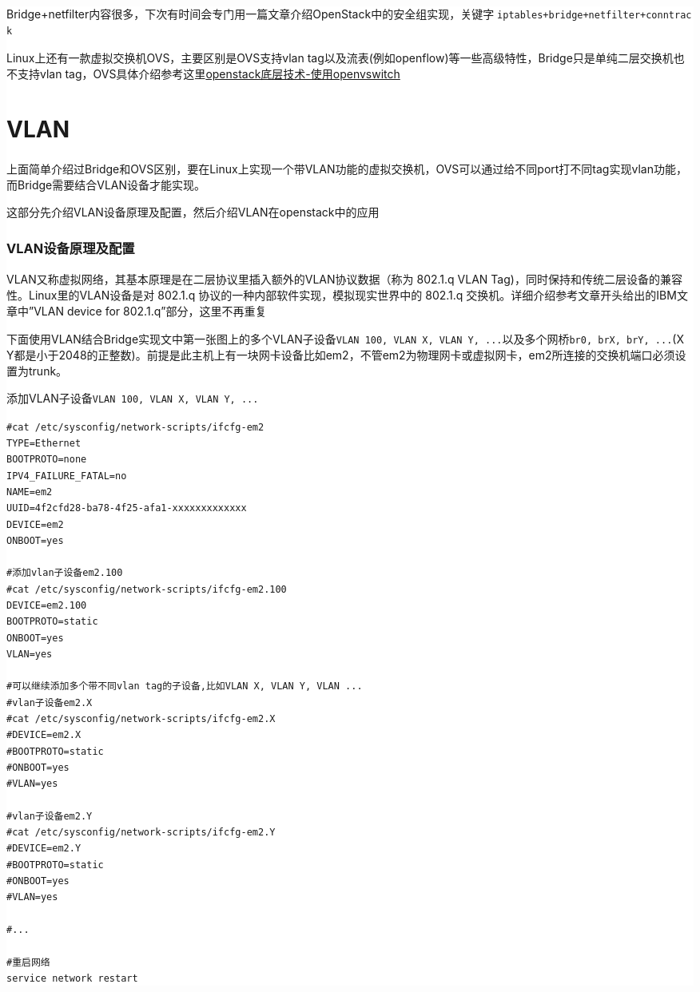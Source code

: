 Bridge+netfilter内容很多，下次有时间会专门用一篇文章介绍OpenStack中的安全组实现，关键字 `iptables+bridge+netfilter+conntrack`

Linux上还有一款虚拟交换机OVS，主要区别是OVS支持vlan tag以及流表(例如openflow)等一些高级特性，Bridge只是单纯二层交换机也不支持vlan tag，OVS具体介绍参考这里[openstack底层技术-使用openvswitch](https://opengers.github.io/openstack/openstack-base-use-openvswitch/)

# VLAN

上面简单介绍过Bridge和OVS区别，要在Linux上实现一个带VLAN功能的虚拟交换机，OVS可以通过给不同port打不同tag实现vlan功能，而Bridge需要结合VLAN设备才能实现。

这部分先介绍VLAN设备原理及配置，然后介绍VLAN在openstack中的应用

### VLAN设备原理及配置

VLAN又称虚拟网络，其基本原理是在二层协议里插入额外的VLAN协议数据（称为 802.1.q VLAN Tag)，同时保持和传统二层设备的兼容性。Linux里的VLAN设备是对 802.1.q 协议的一种内部软件实现，模拟现实世界中的 802.1.q 交换机。详细介绍参考文章开头给出的IBM文章中”VLAN device for 802.1.q”部分，这里不再重复

下面使用VLAN结合Bridge实现文中第一张图上的多个VLAN子设备`VLAN 100, VLAN X, VLAN Y, ...`以及多个网桥`br0, brX, brY, ...`(X Y都是小于2048的正整数)。前提是此主机上有一块网卡设备比如em2，不管em2为物理网卡或虚拟网卡，em2所连接的交换机端口必须设置为trunk。

添加VLAN子设备`VLAN 100, VLAN X, VLAN Y, ...`

```
#cat /etc/sysconfig/network-scripts/ifcfg-em2
TYPE=Ethernet
BOOTPROTO=none
IPV4_FAILURE_FATAL=no
NAME=em2
UUID=4f2cfd28-ba78-4f25-afa1-xxxxxxxxxxxxx
DEVICE=em2
ONBOOT=yes

#添加vlan子设备em2.100
#cat /etc/sysconfig/network-scripts/ifcfg-em2.100
DEVICE=em2.100
BOOTPROTO=static
ONBOOT=yes
VLAN=yes

#可以继续添加多个带不同vlan tag的子设备,比如VLAN X, VLAN Y, VLAN ...    
#vlan子设备em2.X
#cat /etc/sysconfig/network-scripts/ifcfg-em2.X
#DEVICE=em2.X
#BOOTPROTO=static
#ONBOOT=yes
#VLAN=yes

#vlan子设备em2.Y
#cat /etc/sysconfig/network-scripts/ifcfg-em2.Y
#DEVICE=em2.Y
#BOOTPROTO=static
#ONBOOT=yes
#VLAN=yes

#...

#重启网络
service network restart
```
